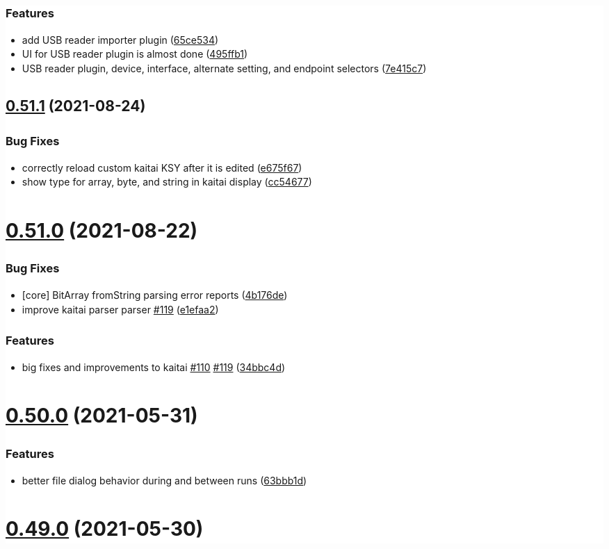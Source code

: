 
### Features

* add USB reader importer plugin ([65ce534](https://github.com/Mahlet-Inc/hobbits/commit/65ce534e33176371faa2877ab726eb200b72fdf3))
* UI for USB reader plugin is almost done ([495ffb1](https://github.com/Mahlet-Inc/hobbits/commit/495ffb1f4552d0969b7bf0d554bca84949c0ac80))
* USB reader plugin, device, interface, alternate setting, and endpoint selectors ([7e415c7](https://github.com/Mahlet-Inc/hobbits/commit/7e415c7c3ddf59f75752c2dd6600bd89ed3211f2))

## [0.51.1](https://github.com/Mahlet-Inc/hobbits/compare/v0.51.0...v0.51.1) (2021-08-24)


### Bug Fixes

* correctly reload custom kaitai KSY after it is edited ([e675f67](https://github.com/Mahlet-Inc/hobbits/commit/e675f67221954f172e03d75c3ecdf54bdf2a29ff))
* show type for array, byte, and string in kaitai display ([cc54677](https://github.com/Mahlet-Inc/hobbits/commit/cc54677fa9512061ad736763b04358dd05fe454d))

# [0.51.0](https://github.com/Mahlet-Inc/hobbits/compare/v0.50.0...v0.51.0) (2021-08-22)


### Bug Fixes

* [core] BitArray fromString parsing error reports ([4b176de](https://github.com/Mahlet-Inc/hobbits/commit/4b176de2145bf5eb53a467817cde27f5a870e534))
* improve kaitai parser parser [#119](https://github.com/Mahlet-Inc/hobbits/issues/119) ([e1efaa2](https://github.com/Mahlet-Inc/hobbits/commit/e1efaa292200a28eef097aa629ce2371f3c567d0))


### Features

* big fixes and improvements to kaitai [#110](https://github.com/Mahlet-Inc/hobbits/issues/110) [#119](https://github.com/Mahlet-Inc/hobbits/issues/119) ([34bbc4d](https://github.com/Mahlet-Inc/hobbits/commit/34bbc4d987129c4f3e8a89f6c2c3270684fd260d))

# [0.50.0](https://github.com/Mahlet-Inc/hobbits/compare/v0.49.0...v0.50.0) (2021-05-31)


### Features

* better file dialog behavior during and between runs ([63bbb1d](https://github.com/Mahlet-Inc/hobbits/commit/63bbb1dd4a2ef26eb6ebbaf1e842a6902f3c02d4))

# [0.49.0](https://github.com/Mahlet-Inc/hobbits/compare/v0.48.1...v0.49.0) (2021-05-30)
